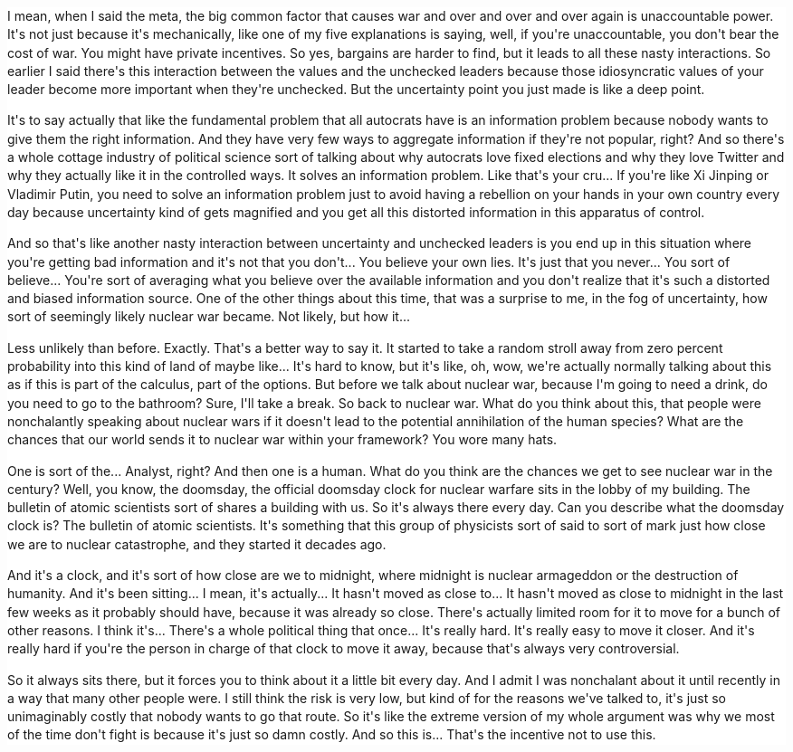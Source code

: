 I mean, when I said the meta, the big common factor that causes war and over and over and over again is unaccountable power. It's not just because it's mechanically, like one of my five explanations is saying, well, if you're unaccountable, you don't bear the cost of war. You might have private incentives. So yes, bargains are harder to find, but it leads to all these nasty interactions. So earlier I said there's this interaction between the values and the unchecked leaders because those idiosyncratic values of your leader become more important when they're unchecked. But the uncertainty point you just made is like a deep point.

It's to say actually that like the fundamental problem that all autocrats have is an information problem because nobody wants to give them the right information. And they have very few ways to aggregate information if they're not popular, right? And so there's a whole cottage industry of political science sort of talking about why autocrats love fixed elections and why they love Twitter and why they actually like it in the controlled ways. It solves an information problem. Like that's your cru... If you're like Xi Jinping or Vladimir Putin, you need to solve an information problem just to avoid having a rebellion on your hands in your own country every day because uncertainty kind of gets magnified and you get all this distorted information in this apparatus of control.

And so that's like another nasty interaction between uncertainty and unchecked leaders is you end up in this situation where you're getting bad information and it's not that you don't... You believe your own lies. It's just that you never... You sort of believe... You're sort of averaging what you believe over the available information and you don't realize that it's such a distorted and biased information source. One of the other things about this time, that was a surprise to me, in the fog of uncertainty, how sort of seemingly likely nuclear war became. Not likely, but how it...

Less unlikely than before. Exactly. That's a better way to say it. It started to take a random stroll away from zero percent probability into this kind of land of maybe like... It's hard to know, but it's like, oh, wow, we're actually normally talking about this as if this is part of the calculus, part of the options. But before we talk about nuclear war, because I'm going to need a drink, do you need to go to the bathroom? Sure, I'll take a break. So back to nuclear war. What do you think about this, that people were nonchalantly speaking about nuclear wars if it doesn't lead to the potential annihilation of the human species? What are the chances that our world sends it to nuclear war within your framework? You wore many hats.

One is sort of the... Analyst, right? And then one is a human. What do you think are the chances we get to see nuclear war in the century? Well, you know, the doomsday, the official doomsday clock for nuclear warfare sits in the lobby of my building. The bulletin of atomic scientists sort of shares a building with us. So it's always there every day. Can you describe what the doomsday clock is? The bulletin of atomic scientists. It's something that this group of physicists sort of said to sort of mark just how close we are to nuclear catastrophe, and they started it decades ago.

And it's a clock, and it's sort of how close are we to midnight, where midnight is nuclear armageddon or the destruction of humanity. And it's been sitting... I mean, it's actually... It hasn't moved as close to... It hasn't moved as close to midnight in the last few weeks as it probably should have, because it was already so close. There's actually limited room for it to move for a bunch of other reasons. I think it's... There's a whole political thing that once... It's really hard. It's really easy to move it closer. And it's really hard if you're the person in charge of that clock to move it away, because that's always very controversial.

So it always sits there, but it forces you to think about it a little bit every day. And I admit I was nonchalant about it until recently in a way that many other people were. I still think the risk is very low, but kind of for the reasons we've talked to, it's just so unimaginably costly that nobody wants to go that route. So it's like the extreme version of my whole argument was why we most of the time don't fight is because it's just so damn costly. And so this is... That's the incentive not to use this.
